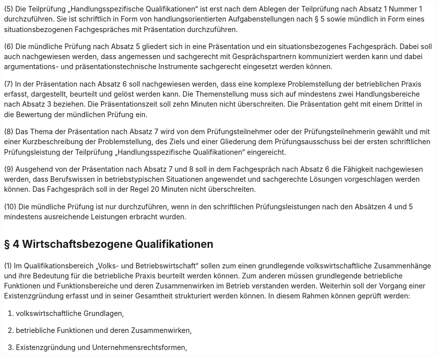 (5) Die Teilprüfung „Handlungsspezifische Qualifikationen“ ist erst
nach dem Ablegen der Teilprüfung nach Absatz 1 Nummer 1 durchzuführen.
Sie ist schriftlich in Form von handlungsorientierten
Aufgabenstellungen nach § 5 sowie mündlich in Form eines
situationsbezogenen Fachgespräches mit Präsentation durchzuführen.

(6) Die mündliche Prüfung nach Absatz 5 gliedert sich in eine
Präsentation und ein situationsbezogenes Fachgespräch. Dabei soll auch
nachgewiesen werden, dass angemessen und sachgerecht mit
Gesprächspartnern kommuniziert werden kann und dabei argumentations-
und präsentationstechnische Instrumente sachgerecht eingesetzt werden
können.

(7) In der Präsentation nach Absatz 6 soll nachgewiesen werden, dass
eine komplexe Problemstellung der betrieblichen Praxis erfasst,
dargestellt, beurteilt und gelöst werden kann. Die Themenstellung muss
sich auf mindestens zwei Handlungsbereiche nach Absatz 3 beziehen. Die
Präsentationszeit soll zehn Minuten nicht überschreiten. Die
Präsentation geht mit einem Drittel in die Bewertung der mündlichen
Prüfung ein.

(8) Das Thema der Präsentation nach Absatz 7 wird von dem
Prüfungsteilnehmer oder der Prüfungsteilnehmerin gewählt und mit einer
Kurzbeschreibung der Problemstellung, des Ziels und einer Gliederung
dem Prüfungsausschuss bei der ersten schriftlichen Prüfungsleistung
der Teilprüfung „Handlungsspezifische Qualifikationen“ eingereicht.

(9) Ausgehend von der Präsentation nach Absatz 7 und 8 soll in dem
Fachgespräch nach Absatz 6 die Fähigkeit nachgewiesen werden, dass
Berufswissen in betriebstypischen Situationen angewendet und
sachgerechte Lösungen vorgeschlagen werden können. Das Fachgespräch
soll in der Regel 20 Minuten nicht überschreiten.

(10) Die mündliche Prüfung ist nur durchzuführen, wenn in den
schriftlichen Prüfungsleistungen nach den Absätzen 4 und 5 mindestens
ausreichende Leistungen erbracht wurden.


## § 4 Wirtschaftsbezogene Qualifikationen

(1) Im Qualifikationsbereich „Volks- und Betriebswirtschaft“ sollen
zum einen grundlegende volkswirtschaftliche Zusammenhänge und ihre
Bedeutung für die betriebliche Praxis beurteilt werden können. Zum
anderen müssen grundlegende betriebliche Funktionen und
Funktionsbereiche und deren Zusammenwirken im Betrieb verstanden
werden. Weiterhin soll der Vorgang einer Existenzgründung erfasst und
in seiner Gesamtheit strukturiert werden können. In diesem Rahmen
können geprüft werden:

1.  volkswirtschaftliche Grundlagen,


2.  betriebliche Funktionen und deren Zusammenwirken,


3.  Existenzgründung und Unternehmensrechtsformen,
